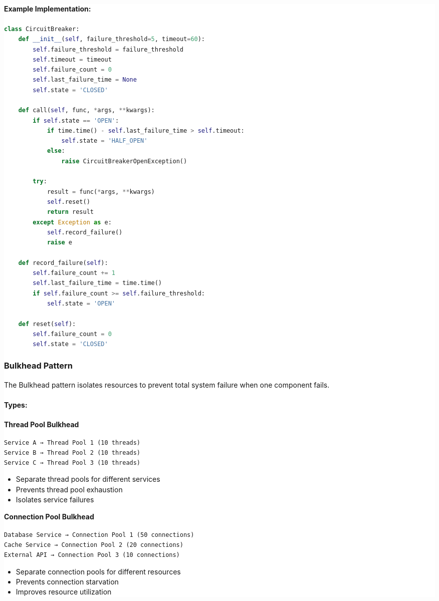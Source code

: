 #### Example Implementation:
```python
class CircuitBreaker:
    def __init__(self, failure_threshold=5, timeout=60):
        self.failure_threshold = failure_threshold
        self.timeout = timeout
        self.failure_count = 0
        self.last_failure_time = None
        self.state = 'CLOSED'
    
    def call(self, func, *args, **kwargs):
        if self.state == 'OPEN':
            if time.time() - self.last_failure_time > self.timeout:
                self.state = 'HALF_OPEN'
            else:
                raise CircuitBreakerOpenException()
        
        try:
            result = func(*args, **kwargs)
            self.reset()
            return result
        except Exception as e:
            self.record_failure()
            raise e
    
    def record_failure(self):
        self.failure_count += 1
        self.last_failure_time = time.time()
        if self.failure_count >= self.failure_threshold:
            self.state = 'OPEN'
    
    def reset(self):
        self.failure_count = 0
        self.state = 'CLOSED'
```

### Bulkhead Pattern
The Bulkhead pattern isolates resources to prevent total system failure when one component fails.

#### Types:

**Thread Pool Bulkhead**
```
Service A → Thread Pool 1 (10 threads)
Service B → Thread Pool 2 (10 threads)
Service C → Thread Pool 3 (10 threads)
```
- Separate thread pools for different services
- Prevents thread pool exhaustion
- Isolates service failures

**Connection Pool Bulkhead**
```
Database Service → Connection Pool 1 (50 connections)
Cache Service → Connection Pool 2 (20 connections)
External API → Connection Pool 3 (10 connections)
```
- Separate connection pools for different resources
- Prevents connection starvation
- Improves resource utilization
